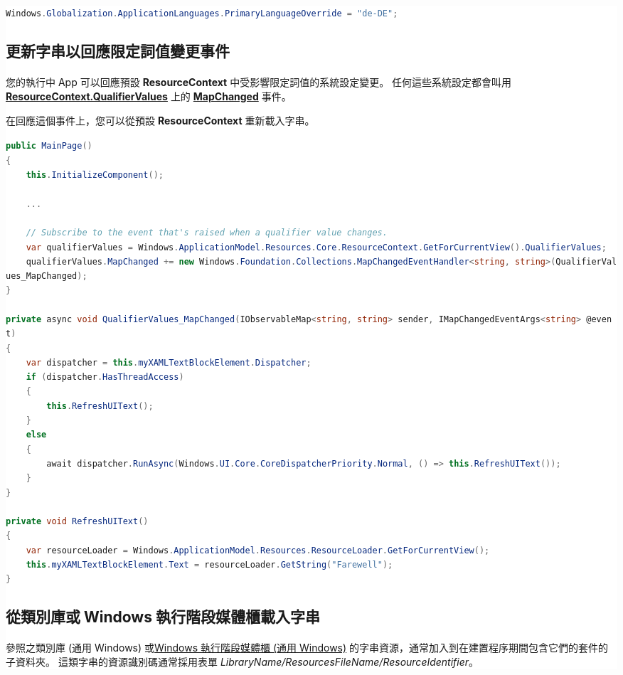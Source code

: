 ```csharp
Windows.Globalization.ApplicationLanguages.PrimaryLanguageOverride = "de-DE";
```

## <a name="updating-strings-in-response-to-qualifier-value-change-events"></a>更新字串以回應限定詞值變更事件
您的執行中 App 可以回應預設 **ResourceContext** 中受影響限定詞值的系統設定變更。 任何這些系統設定都會叫用 [**ResourceContext.QualifierValues**](/uwp/api/windows.applicationmodel.resources.core.resourcecontext.QualifierValues) 上的 [**MapChanged**](/uwp/api/windows.foundation.collections.iobservablemap-2.mapchanged?branch=live) 事件。

在回應這個事件上，您可以從預設 **ResourceContext** 重新載入字串。

```csharp
public MainPage()
{
    this.InitializeComponent();

    ...

    // Subscribe to the event that's raised when a qualifier value changes.
    var qualifierValues = Windows.ApplicationModel.Resources.Core.ResourceContext.GetForCurrentView().QualifierValues;
    qualifierValues.MapChanged += new Windows.Foundation.Collections.MapChangedEventHandler<string, string>(QualifierValues_MapChanged);
}

private async void QualifierValues_MapChanged(IObservableMap<string, string> sender, IMapChangedEventArgs<string> @event)
{
    var dispatcher = this.myXAMLTextBlockElement.Dispatcher;
    if (dispatcher.HasThreadAccess)
    {
        this.RefreshUIText();
    }
    else
    {
        await dispatcher.RunAsync(Windows.UI.Core.CoreDispatcherPriority.Normal, () => this.RefreshUIText());
    }
}

private void RefreshUIText()
{
    var resourceLoader = Windows.ApplicationModel.Resources.ResourceLoader.GetForCurrentView();
    this.myXAMLTextBlockElement.Text = resourceLoader.GetString("Farewell");
}
```

## <a name="loading-strings-from-a-class-library-or-a-windows-runtime-library"></a>從類別庫或 Windows 執行階段媒體櫃載入字串
參照之類別庫 (通用 Windows) 或[Windows 執行階段媒體櫃 (通用 Windows)](../winrt-components/index.md) 的字串資源，通常加入到在建置程序期間包含它們的套件的子資料夾。 這類字串的資源識別碼通常採用表單 *LibraryName/ResourcesFileName/ResourceIdentifier*。

